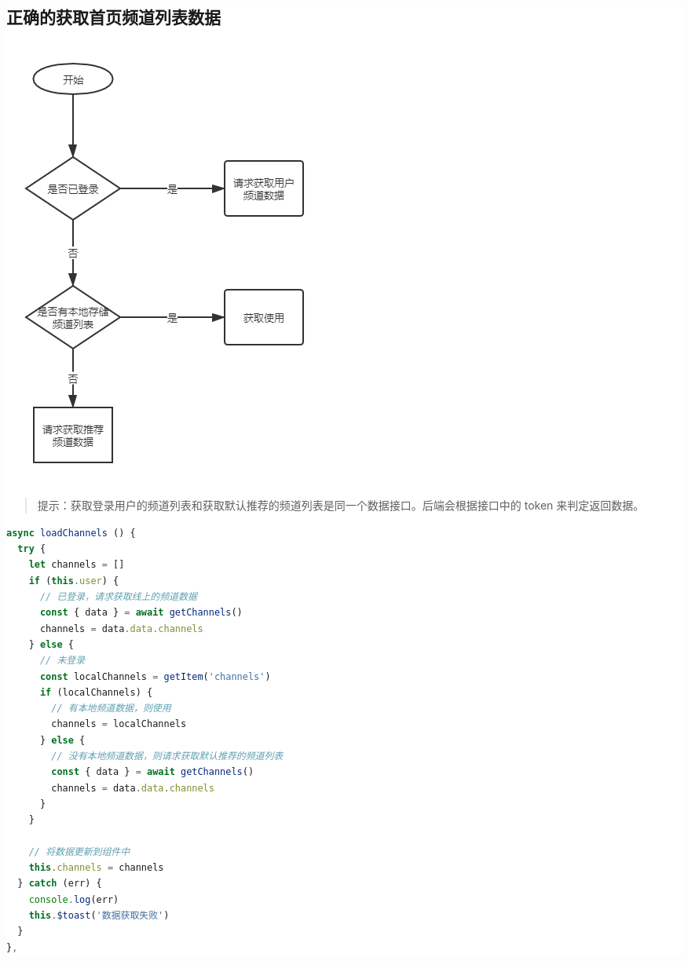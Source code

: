 

## 正确的获取首页频道列表数据

![首页-获取频道列表](assets/首页-获取频道列表.png)

> 提示：获取登录用户的频道列表和获取默认推荐的频道列表是同一个数据接口。后端会根据接口中的 token 来判定返回数据。

```js
async loadChannels () {
  try {
    let channels = []
    if (this.user) {
      // 已登录，请求获取线上的频道数据
      const { data } = await getChannels()
      channels = data.data.channels
    } else {
      // 未登录
      const localChannels = getItem('channels')
      if (localChannels) {
        // 有本地频道数据，则使用
        channels = localChannels
      } else {
        // 没有本地频道数据，则请求获取默认推荐的频道列表
        const { data } = await getChannels()
        channels = data.data.channels
      }
    }

    // 将数据更新到组件中
    this.channels = channels
  } catch (err) {
    console.log(err)
    this.$toast('数据获取失败')
  }
},
```